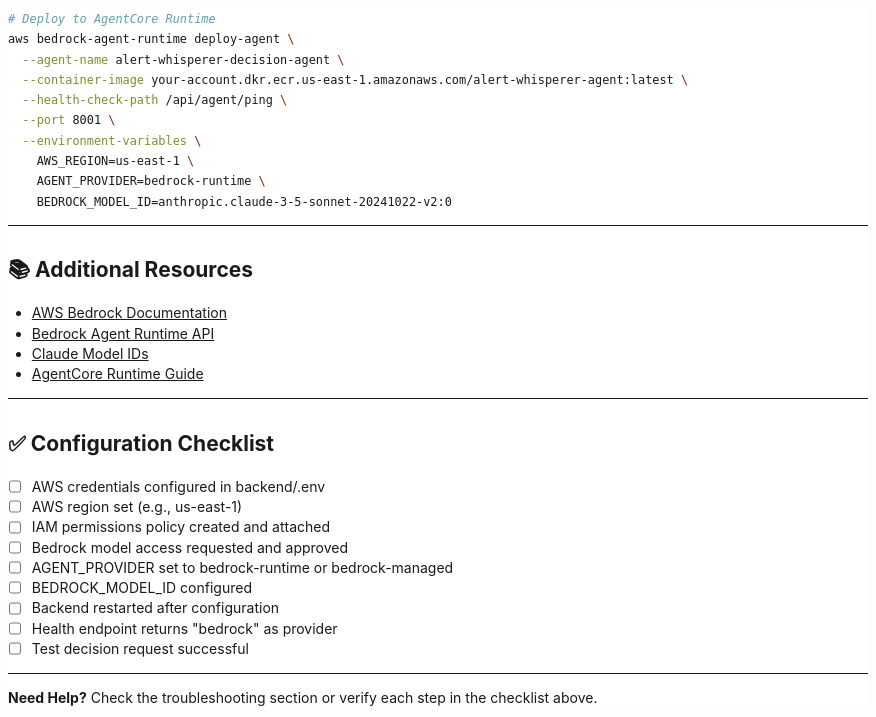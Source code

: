 ```bash
# Deploy to AgentCore Runtime
aws bedrock-agent-runtime deploy-agent \
  --agent-name alert-whisperer-decision-agent \
  --container-image your-account.dkr.ecr.us-east-1.amazonaws.com/alert-whisperer-agent:latest \
  --health-check-path /api/agent/ping \
  --port 8001 \
  --environment-variables \
    AWS_REGION=us-east-1 \
    AGENT_PROVIDER=bedrock-runtime \
    BEDROCK_MODEL_ID=anthropic.claude-3-5-sonnet-20241022-v2:0
```

---

## 📚 Additional Resources

- [AWS Bedrock Documentation](https://docs.aws.amazon.com/bedrock/)
- [Bedrock Agent Runtime API](https://docs.aws.amazon.com/bedrock/latest/APIReference/API_Operations_Agents_for_Amazon_Bedrock_Runtime.html)
- [Claude Model IDs](https://docs.aws.amazon.com/bedrock/latest/userguide/model-ids-arns.html)
- [AgentCore Runtime Guide](https://docs.aws.amazon.com/bedrock/latest/userguide/agentcore-runtime.html)

---

## ✅ Configuration Checklist

- [ ] AWS credentials configured in backend/.env
- [ ] AWS region set (e.g., us-east-1)
- [ ] IAM permissions policy created and attached
- [ ] Bedrock model access requested and approved
- [ ] AGENT_PROVIDER set to bedrock-runtime or bedrock-managed
- [ ] BEDROCK_MODEL_ID configured
- [ ] Backend restarted after configuration
- [ ] Health endpoint returns "bedrock" as provider
- [ ] Test decision request successful

---

**Need Help?** Check the troubleshooting section or verify each step in the checklist above.
